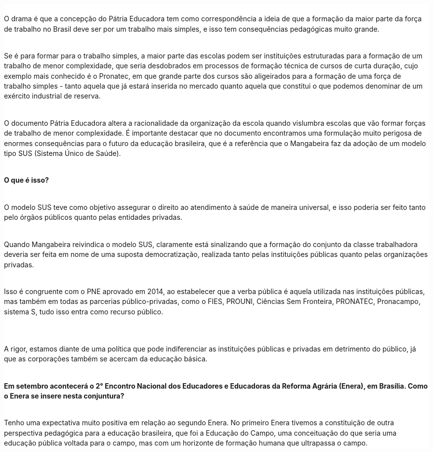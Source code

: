 <p><br />
O drama &eacute; que a concep&ccedil;&atilde;o do P&aacute;tria Educadora tem como correspond&ecirc;ncia a ideia de que a forma&ccedil;&atilde;o da maior parte da for&ccedil;a de trabalho no Brasil deve ser por um trabalho mais simples, e isso tem consequ&ecirc;ncias pedag&oacute;gicas muito grande.</p>

<p><br />
Se &eacute; para formar para o trabalho simples, a maior parte das escolas podem ser institui&ccedil;&otilde;es estruturadas para a forma&ccedil;&atilde;o de um trabalho de menor complexidade, que seria desdobrados em processos de forma&ccedil;&atilde;o t&eacute;cnica de cursos de curta dura&ccedil;&atilde;o, cujo exemplo mais conhecido &eacute; o Pronatec, em que grande parte dos cursos s&atilde;o aligeirados para a forma&ccedil;&atilde;o de uma for&ccedil;a de trabalho simples - tanto aquela que j&aacute; estar&aacute; inserida no mercado quanto aquela que constitui o que podemos denominar de um ex&eacute;rcito industrial de reserva.</p>

<p><br />
O documento P&aacute;tria Educadora altera a racionalidade da organiza&ccedil;&atilde;o da escola quando vislumbra escolas que v&atilde;o formar for&ccedil;as de trabalho de menor complexidade. &Eacute; importante destacar que no documento encontramos uma formula&ccedil;&atilde;o muito perigosa de enormes consequ&ecirc;ncias para o futuro da educa&ccedil;&atilde;o brasileira, que &eacute; a refer&ecirc;ncia que o Mangabeira faz da ado&ccedil;&atilde;o de um modelo tipo SUS (Sistema &Uacute;nico de Sa&uacute;de).</p>

<p><br />
<strong>O que &eacute; isso?</strong></p>

<p><br />
O modelo SUS teve como objetivo assegurar o direito ao atendimento &agrave; sa&uacute;de de maneira universal, e isso poderia ser feito tanto pelo &oacute;rg&atilde;os p&uacute;blicos quanto pelas entidades privadas.</p>

<p><br />
Quando Mangabeira reivindica o modelo SUS, claramente est&aacute; sinalizando que a forma&ccedil;&atilde;o do conjunto da classe trabalhadora deveria ser feita em nome de uma suposta democratiza&ccedil;&atilde;o, realizada tanto pelas institui&ccedil;&otilde;es p&uacute;blicas quanto pelas organiza&ccedil;&otilde;es privadas.</p>

<p><br />
Isso &eacute; congruente com o PNE aprovado em 2014, ao estabelecer que a verba p&uacute;blica &eacute; aquela utilizada nas institui&ccedil;&otilde;es p&uacute;blicas, mas tamb&eacute;m em todas as parcerias p&uacute;blico-privadas, como o FIES, PROUNI, Ci&ecirc;ncias Sem Fronteira, PRONATEC, Pronacampo, sistema S, tudo isso entra como recurso p&uacute;blico.<br />
&nbsp;&nbsp; &nbsp;<br />
&nbsp;</p>

<p>A rigor, estamos diante de uma pol&iacute;tica que pode indiferenciar as institui&ccedil;&otilde;es p&uacute;blicas e privadas em detrimento do p&uacute;blico, j&aacute; que as corpora&ccedil;&otilde;es tamb&eacute;m se acercam da educa&ccedil;&atilde;o b&aacute;sica.</p>

<p><br />
<strong>Em setembro acontecer&aacute; o 2&deg; Encontro Nacional dos Educadores e Educadoras da Reforma Agr&aacute;ria (Enera), em Bras&iacute;lia. Como o Enera se insere nesta conjuntura?</strong></p>

<p><br />
Tenho uma expectativa muito positiva em rela&ccedil;&atilde;o ao segundo Enera. No primeiro Enera tivemos a constitui&ccedil;&atilde;o de outra perspectiva pedag&oacute;gica para a educa&ccedil;&atilde;o brasileira, que foi a Educa&ccedil;&atilde;o do Campo, uma conceitua&ccedil;&atilde;o do que seria uma educa&ccedil;&atilde;o p&uacute;blica voltada para o campo, mas com um horizonte de forma&ccedil;&atilde;o humana que ultrapassa o campo.</p>
